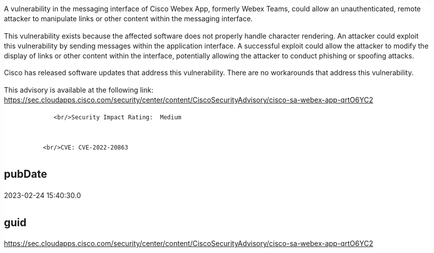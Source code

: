 			
<p>A vulnerability in the messaging interface of Cisco Webex App, formerly Webex Teams, could allow an unauthenticated, remote attacker to manipulate links or other content within the messaging interface.</p>
<p>This vulnerability exists because the affected software does not properly handle character rendering. An attacker could exploit this vulnerability by sending messages within the application interface. A successful exploit could allow the attacker to modify the display of links or other content within the interface, potentially allowing the attacker to conduct phishing or spoofing attacks.</p>
<p>Cisco has released software updates that address this vulnerability. There are no workarounds that address this vulnerability.</p>
<p>This advisory is available at the following link:<br><a href="https://sec.cloudapps.cisco.com/security/center/content/CiscoSecurityAdvisory/cisco-sa-webex-app-qrtO6YC2">https://sec.cloudapps.cisco.com/security/center/content/CiscoSecurityAdvisory/cisco-sa-webex-app-qrtO6YC2</a></p>

			      
		          <br/>Security Impact Rating:  Medium
		    
		    
		       <br/>CVE: CVE-2022-20863
		    
         
## pubDate
2023-02-24 15:40:30.0
## guid
https://sec.cloudapps.cisco.com/security/center/content/CiscoSecurityAdvisory/cisco-sa-webex-app-qrtO6YC2
